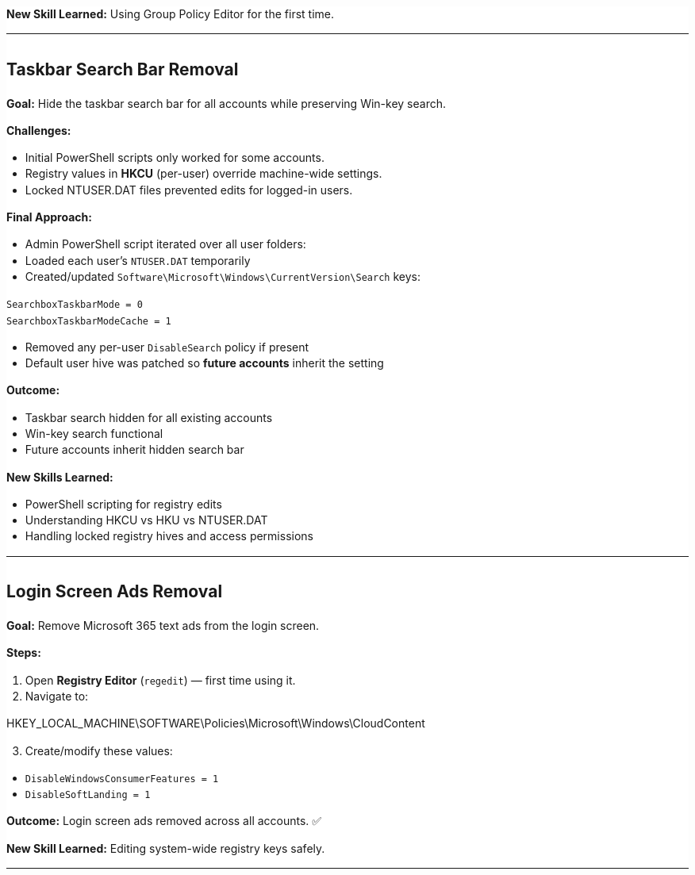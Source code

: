 **New Skill Learned:** Using Group Policy Editor for the first time.

---

## Taskbar Search Bar Removal

**Goal:** Hide the taskbar search bar for all accounts while preserving Win-key search.  

**Challenges:**

- Initial PowerShell scripts only worked for some accounts.  
- Registry values in **HKCU** (per-user) override machine-wide settings.  
- Locked NTUSER.DAT files prevented edits for logged-in users.  

**Final Approach:**

- Admin PowerShell script iterated over all user folders:  
- Loaded each user’s `NTUSER.DAT` temporarily  
- Created/updated `Software\Microsoft\Windows\CurrentVersion\Search` keys:  
 ```text
 SearchboxTaskbarMode = 0
 SearchboxTaskbarModeCache = 1
 ```
- Removed any per-user `DisableSearch` policy if present  
- Default user hive was patched so **future accounts** inherit the setting  

**Outcome:**  
- Taskbar search hidden for all existing accounts  
- Win-key search functional  
- Future accounts inherit hidden search bar  

**New Skills Learned:**  
- PowerShell scripting for registry edits  
- Understanding HKCU vs HKU vs NTUSER.DAT  
- Handling locked registry hives and access permissions  

---

## Login Screen Ads Removal

**Goal:** Remove Microsoft 365 text ads from the login screen.  

**Steps:**

1. Open **Registry Editor** (`regedit`) — first time using it.  
2. Navigate to:  

HKEY_LOCAL_MACHINE\SOFTWARE\Policies\Microsoft\Windows\CloudContent

3. Create/modify these values:  
- `DisableWindowsConsumerFeatures = 1`  
- `DisableSoftLanding = 1`  

**Outcome:** Login screen ads removed across all accounts. ✅  

**New Skill Learned:** Editing system-wide registry keys safely.  

---